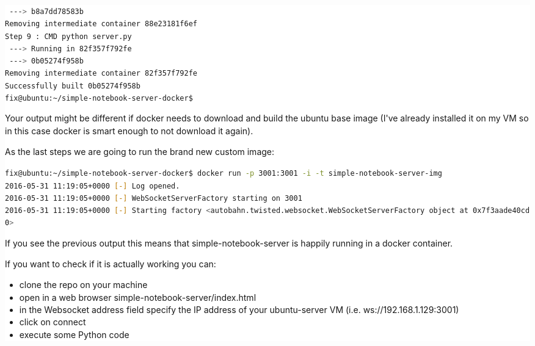 ```bash
 ---> b8a7dd78583b
Removing intermediate container 88e23181f6ef
Step 9 : CMD python server.py
 ---> Running in 82f357f792fe
 ---> 0b05274f958b
Removing intermediate container 82f357f792fe
Successfully built 0b05274f958b
fix@ubuntu:~/simple-notebook-server-docker$ 
``` 
Your output might be different if docker needs to download and build the ubuntu base image (I've already installed it on my VM so in this case docker is smart enough to not download it again).

As the last steps we are going to run the brand new custom image:
```bash
fix@ubuntu:~/simple-notebook-server-docker$ docker run -p 3001:3001 -i -t simple-notebook-server-img
2016-05-31 11:19:05+0000 [-] Log opened.
2016-05-31 11:19:05+0000 [-] WebSocketServerFactory starting on 3001
2016-05-31 11:19:05+0000 [-] Starting factory <autobahn.twisted.websocket.WebSocketServerFactory object at 0x7f3aade40cd0>
```
If you see the previous output this means that simple-notebook-server is happily running in a docker container.  

If you want to check if it is actually working you can:
* clone the repo on your machine  
* open in a web browser simple-notebook-server/index.html  
* in the Websocket address field specify the IP address of your ubuntu-server VM (i.e. ws://192.168.1.129:3001)  
* click on connect  
* execute some Python code  
